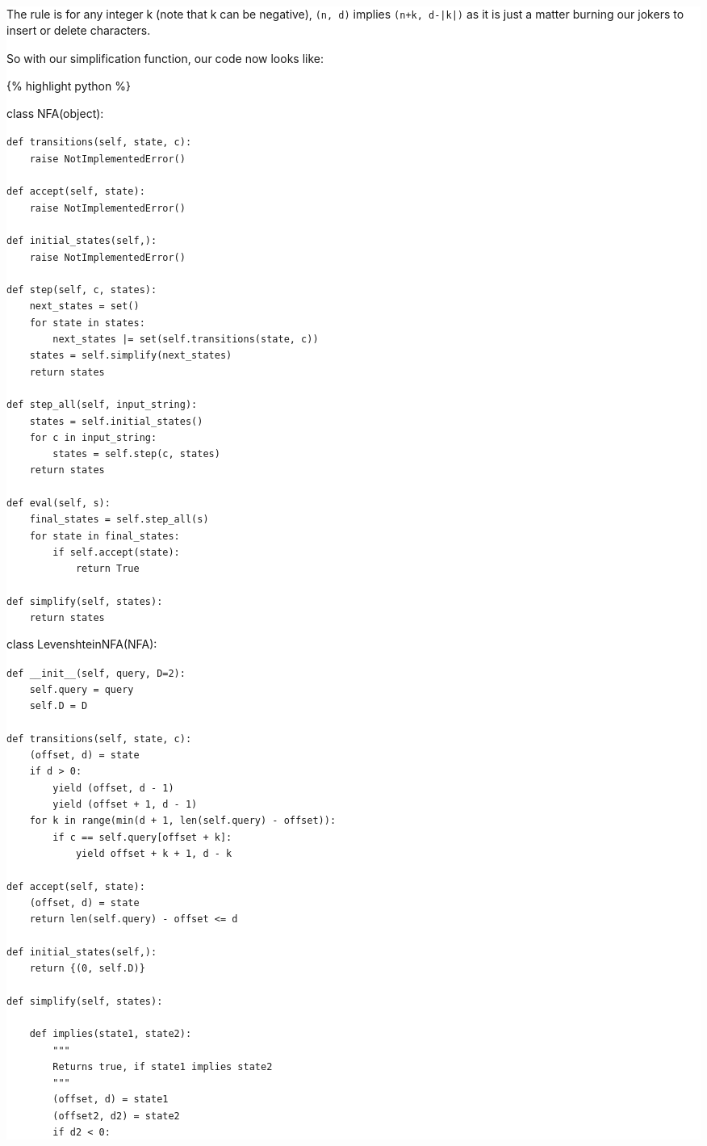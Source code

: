 The rule is for any integer k (note that k can be negative), `(n, d)` implies `(n+k, d-|k|)` as it is just a matter burning our jokers to insert or delete characters.

So with our simplification function, our code now looks like:

{% highlight python %}

class NFA(object):

    def transitions(self, state, c):
        raise NotImplementedError()

    def accept(self, state):
        raise NotImplementedError()

    def initial_states(self,):
        raise NotImplementedError()

    def step(self, c, states):
        next_states = set()
        for state in states:
            next_states |= set(self.transitions(state, c))    
        states = self.simplify(next_states)
        return states

    def step_all(self, input_string):
        states = self.initial_states()
        for c in input_string:
            states = self.step(c, states)
        return states

    def eval(self, s):
        final_states = self.step_all(s)
        for state in final_states:
            if self.accept(state):
                return True

    def simplify(self, states):
        return states


class LevenshteinNFA(NFA):

    def __init__(self, query, D=2):
        self.query = query
        self.D = D

    def transitions(self, state, c):
        (offset, d) = state
        if d > 0:
            yield (offset, d - 1)
            yield (offset + 1, d - 1)
        for k in range(min(d + 1, len(self.query) - offset)):
            if c == self.query[offset + k]:
                yield offset + k + 1, d - k

    def accept(self, state):
        (offset, d) = state
        return len(self.query) - offset <= d

    def initial_states(self,):
        return {(0, self.D)}

    def simplify(self, states):

        def implies(state1, state2):
            """
            Returns true, if state1 implies state2
            """
            (offset, d) = state1
            (offset2, d2) = state2
            if d2 < 0:
